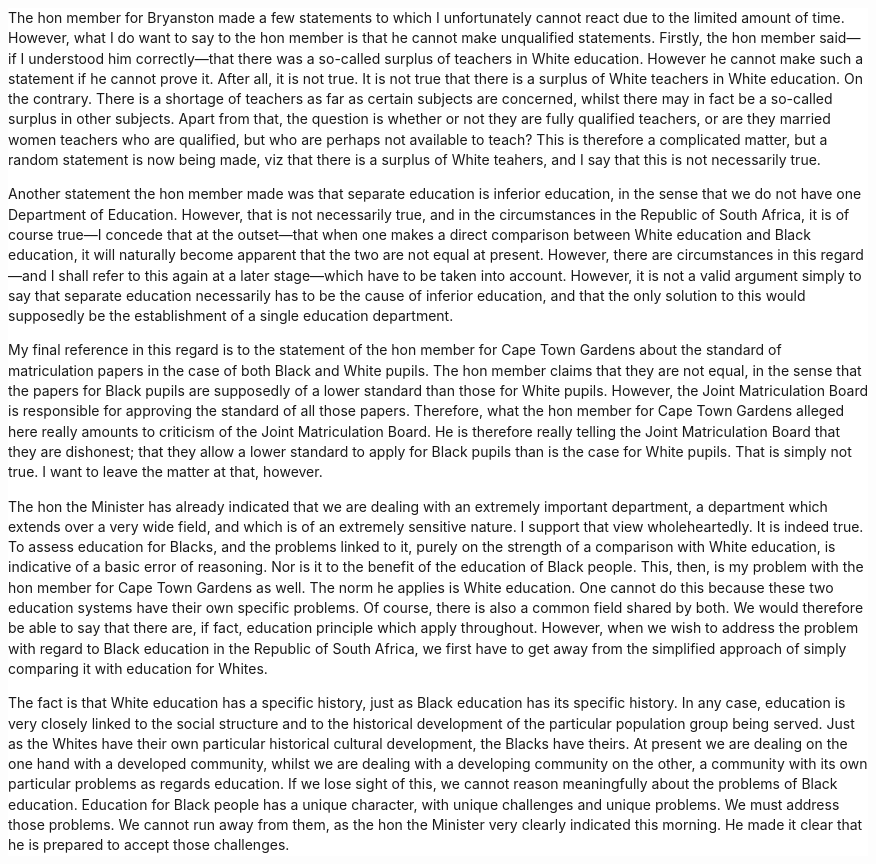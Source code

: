 <p>The hon member for Bryanston made a few statements to which I unfortunately cannot react due to the limited amount of time. However, what I do want to say to the hon member is that he cannot make unqualified statements. Firstly, the hon member said&#x2014;if I understood him correctly&#x2014;that there was a so-called surplus of teachers in White education. However he cannot make such a statement if he cannot prove it. After all, it is not true. It is not true that there is a surplus of White teachers in <span class="col_6311-6312" refersTo="page_0488"/>White education. On the contrary. There is a shortage of teachers as far as certain subjects are concerned, whilst there may in fact be a so-called surplus in other subjects. Apart from that, the question is whether or not they are fully qualified teachers, or are they married women teachers who are qualified, but who are perhaps not available to teach? This is therefore a complicated matter, but a random statement is now being made, viz that there is a surplus of White teahers, and I say that this is not necessarily true.</p>

<p>Another statement the hon member made was that separate education is inferior education, in the sense that we do not have one Department of Education. However, that is not necessarily true, and in the circumstances in the Republic of South Africa, it is of course true&#x2014;I concede that at the outset&#x2014;that when one makes a direct comparison between White education and Black education, it will naturally become apparent that the two are not equal at present. However, there are circumstances in this regard&#x2014;and I shall refer to this again at a later stage&#x2014;which have to be taken into account. However, it is not a valid argument simply to say that separate education necessarily has to be the cause of inferior education, and that the only solution to this would supposedly be the establishment of a single education department.</p>

<p>My final reference in this regard is to the statement of the hon member for Cape Town Gardens about the standard of matriculation papers in the case of both Black and White pupils. The hon member claims that they are not equal, in the sense that the papers for Black pupils are supposedly of a lower standard than those for White pupils. However, the Joint Matriculation Board is responsible for approving the standard of all those papers. Therefore, what the hon member for Cape Town Gardens alleged here really amounts to criticism of the Joint Matriculation Board. He is therefore really telling the Joint Matriculation Board that they are dishonest; that they allow a lower standard to apply for Black pupils than is the case for White pupils. That is simply not true. I want to leave the matter at that, however.</p>

<p>The hon the Minister has already indicated that we are dealing with an extremely important department, a department which extends over a very wide field, and which is of an extremely sensitive nature. I support that view wholeheartedly. It is indeed true. To assess education for Blacks, and the problems linked to it, purely on the strength of a comparison with White education, is indicative of a basic error of reasoning. Nor is it to the benefit of the education of Black people. This, then, is my problem with the hon member for Cape Town Gardens as well. The norm he applies is White education. One cannot do this because these two education systems have their own specific problems. Of course, there is also a common field shared by both. We would therefore be able to say that there are, if fact, education principle which apply throughout. However, when we wish to address the problem with regard to Black education in the Republic of South Africa, we first have to get away from the simplified approach of simply comparing it with education for Whites.</p>

<p>The fact is that White education has a specific history, just as Black education has its specific history. In any case, education is very closely linked to the social structure and to the historical development of the particular population group being served. Just as the Whites have their own particular historical cultural development, the Blacks have theirs. At present we are dealing on the one hand with a developed community, whilst we are dealing with a developing community on the other, a community with its own particular problems as regards education. If we lose sight of this, we cannot reason meaningfully about the problems of Black education. Education for Black people has a unique character, with unique challenges and unique problems. We must address those problems. We cannot run away from them, as the hon the Minister very clearly indicated this morning. He made it clear that he is prepared to accept those challenges.</p>
